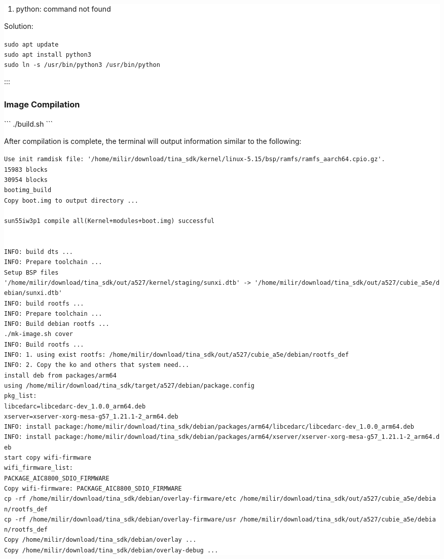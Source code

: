 1. python: command not found

Solution:

<NewCodeBlock tip="Linux-Host$" type="host">

```
sudo apt update
sudo apt install python3
sudo ln -s /usr/bin/python3 /usr/bin/python
```

</NewCodeBlock>

:::

### Image Compilation

<NewCodeBlock tip="Linux-Host$" type="host">
```
./build.sh
```
</NewCodeBlock>

After compilation is complete, the terminal will output information similar to the following:

```
Use init ramdisk file: '/home/milir/download/tina_sdk/kernel/linux-5.15/bsp/ramfs/ramfs_aarch64.cpio.gz'.
15983 blocks
30954 blocks
bootimg_build
Copy boot.img to output directory ...

sun55iw3p1 compile all(Kernel+modules+boot.img) successful


INFO: build dts ...
INFO: Prepare toolchain ...
Setup BSP files
'/home/milir/download/tina_sdk/out/a527/kernel/staging/sunxi.dtb' -> '/home/milir/download/tina_sdk/out/a527/cubie_a5e/debian/sunxi.dtb'
INFO: build rootfs ...
INFO: Prepare toolchain ...
INFO: Build debian rootfs ...
./mk-image.sh cover
INFO: Build rootfs ...
INFO: 1. using exist rootfs: /home/milir/download/tina_sdk/out/a527/cubie_a5e/debian/rootfs_def
INFO: 2. Copy the ko and others that system need...
install deb from packages/arm64
using /home/milir/download/tina_sdk/target/a527/debian/package.config
pkg_list:
libcedarc=libcedarc-dev_1.0.0_arm64.deb
xserver=xserver-xorg-mesa-g57_1.21.1-2_arm64.deb
INFO: install package:/home/milir/download/tina_sdk/debian/packages/arm64/libcedarc/libcedarc-dev_1.0.0_arm64.deb
INFO: install package:/home/milir/download/tina_sdk/debian/packages/arm64/xserver/xserver-xorg-mesa-g57_1.21.1-2_arm64.deb
start copy wifi-firmware
wifi_firmware_list:
PACKAGE_AIC8800_SDIO_FIRMWARE
Copy wifi-firmware: PACKAGE_AIC8800_SDIO_FIRMWARE
cp -rf /home/milir/download/tina_sdk/debian/overlay-firmware/etc /home/milir/download/tina_sdk/out/a527/cubie_a5e/debian/rootfs_def
cp -rf /home/milir/download/tina_sdk/debian/overlay-firmware/usr /home/milir/download/tina_sdk/out/a527/cubie_a5e/debian/rootfs_def
Copy /home/milir/download/tina_sdk/debian/overlay ...
Copy /home/milir/download/tina_sdk/debian/overlay-debug ...
```
